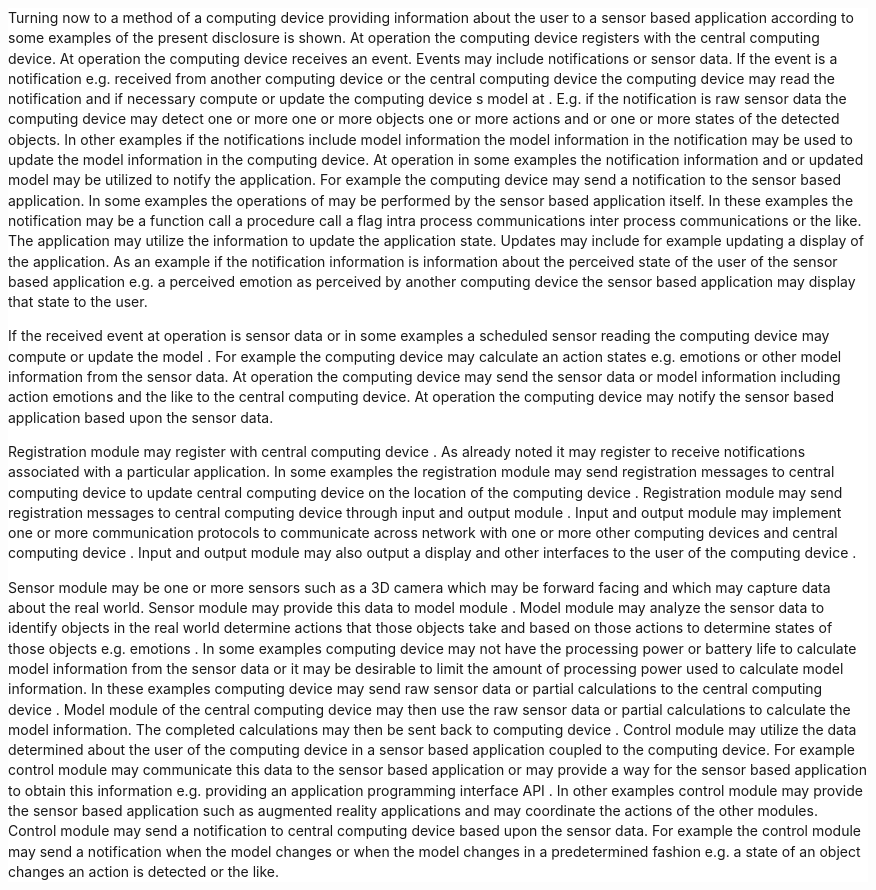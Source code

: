 Turning now to a method of a computing device providing information about the user to a sensor based application according to some examples of the present disclosure is shown. At operation the computing device registers with the central computing device. At operation the computing device receives an event. Events may include notifications or sensor data. If the event is a notification e.g. received from another computing device or the central computing device the computing device may read the notification and if necessary compute or update the computing device s model at . E.g. if the notification is raw sensor data the computing device may detect one or more one or more objects one or more actions and or one or more states of the detected objects. In other examples if the notifications include model information the model information in the notification may be used to update the model information in the computing device. At operation in some examples the notification information and or updated model may be utilized to notify the application. For example the computing device may send a notification to the sensor based application. In some examples the operations of may be performed by the sensor based application itself. In these examples the notification may be a function call a procedure call a flag intra process communications inter process communications or the like. The application may utilize the information to update the application state. Updates may include for example updating a display of the application. As an example if the notification information is information about the perceived state of the user of the sensor based application e.g. a perceived emotion as perceived by another computing device the sensor based application may display that state to the user.

If the received event at operation is sensor data or in some examples a scheduled sensor reading the computing device may compute or update the model . For example the computing device may calculate an action states e.g. emotions or other model information from the sensor data. At operation the computing device may send the sensor data or model information including action emotions and the like to the central computing device. At operation the computing device may notify the sensor based application based upon the sensor data.

Registration module may register with central computing device . As already noted it may register to receive notifications associated with a particular application. In some examples the registration module may send registration messages to central computing device to update central computing device on the location of the computing device . Registration module may send registration messages to central computing device through input and output module . Input and output module may implement one or more communication protocols to communicate across network with one or more other computing devices and central computing device . Input and output module may also output a display and other interfaces to the user of the computing device .

Sensor module may be one or more sensors such as a 3D camera which may be forward facing and which may capture data about the real world. Sensor module may provide this data to model module . Model module may analyze the sensor data to identify objects in the real world determine actions that those objects take and based on those actions to determine states of those objects e.g. emotions . In some examples computing device may not have the processing power or battery life to calculate model information from the sensor data or it may be desirable to limit the amount of processing power used to calculate model information. In these examples computing device may send raw sensor data or partial calculations to the central computing device . Model module of the central computing device may then use the raw sensor data or partial calculations to calculate the model information. The completed calculations may then be sent back to computing device . Control module may utilize the data determined about the user of the computing device in a sensor based application coupled to the computing device. For example control module may communicate this data to the sensor based application or may provide a way for the sensor based application to obtain this information e.g. providing an application programming interface API . In other examples control module may provide the sensor based application such as augmented reality applications and may coordinate the actions of the other modules. Control module may send a notification to central computing device based upon the sensor data. For example the control module may send a notification when the model changes or when the model changes in a predetermined fashion e.g. a state of an object changes an action is detected or the like. 
